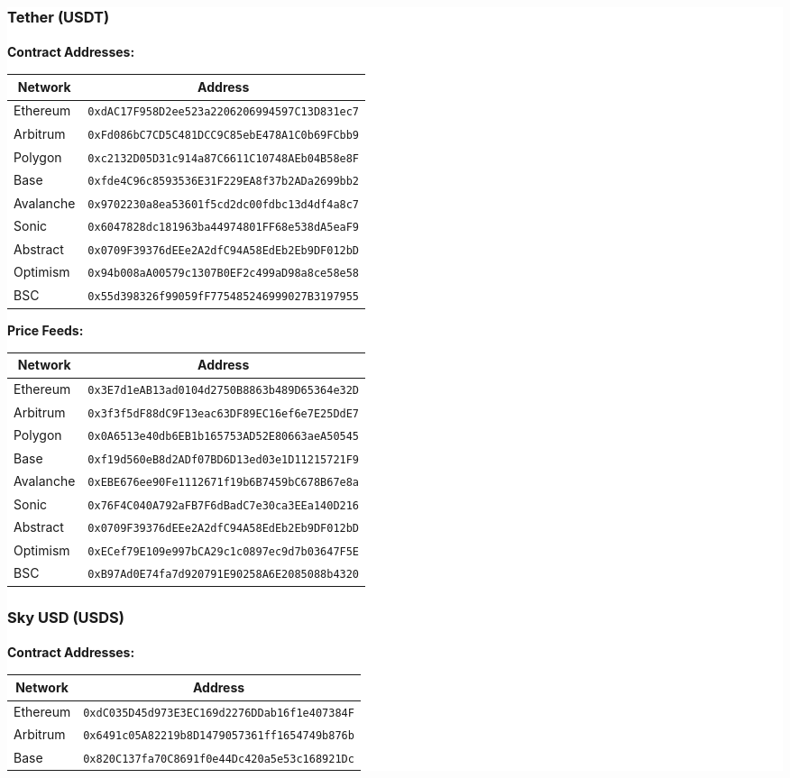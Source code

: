 ### Tether (USDT)

**Contract Addresses:**

| Network | Address |
|---------|---------|
| Ethereum | `0xdAC17F958D2ee523a2206206994597C13D831ec7` |
| Arbitrum | `0xFd086bC7CD5C481DCC9C85ebE478A1C0b69FCbb9` |
| Polygon | `0xc2132D05D31c914a87C6611C10748AEb04B58e8F` |
| Base | `0xfde4C96c8593536E31F229EA8f37b2ADa2699bb2` |
| Avalanche | `0x9702230a8ea53601f5cd2dc00fdbc13d4df4a8c7` |
| Sonic | `0x6047828dc181963ba44974801FF68e538dA5eaF9` |
| Abstract | `0x0709F39376dEEe2A2dfC94A58EdEb2Eb9DF012bD` |
| Optimism | `0x94b008aA00579c1307B0EF2c499aD98a8ce58e58` |
| BSC | `0x55d398326f99059fF775485246999027B3197955` |

**Price Feeds:**

| Network | Address |
|---------|---------|
| Ethereum | `0x3E7d1eAB13ad0104d2750B8863b489D65364e32D` |
| Arbitrum | `0x3f3f5dF88dC9F13eac63DF89EC16ef6e7E25DdE7` |
| Polygon | `0x0A6513e40db6EB1b165753AD52E80663aeA50545` |
| Base | `0xf19d560eB8d2ADf07BD6D13ed03e1D11215721F9` |
| Avalanche | `0xEBE676ee90Fe1112671f19b6B7459bC678B67e8a` |
| Sonic | `0x76F4C040A792aFB7F6dBadC7e30ca3EEa140D216` |
| Abstract | `0x0709F39376dEEe2A2dfC94A58EdEb2Eb9DF012bD` |
| Optimism | `0xECef79E109e997bCA29c1c0897ec9d7b03647F5E` |
| BSC | `0xB97Ad0E74fa7d920791E90258A6E2085088b4320` |

### Sky USD (USDS)

**Contract Addresses:**

| Network | Address |
|---------|---------|
| Ethereum | `0xdC035D45d973E3EC169d2276DDab16f1e407384F` |
| Arbitrum | `0x6491c05A82219b8D1479057361ff1654749b876b` |
| Base | `0x820C137fa70C8691f0e44Dc420a5e53c168921Dc` |
